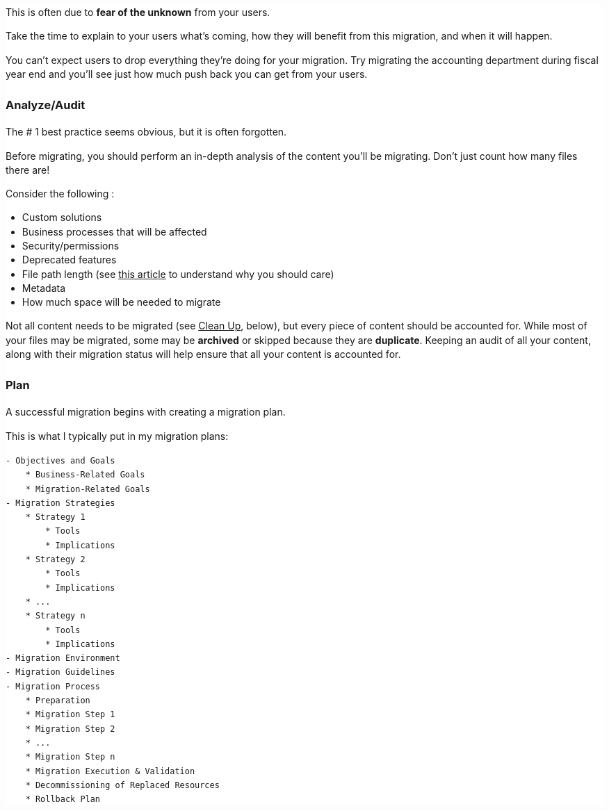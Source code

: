 This is often due to **fear of the unknown** from your users.

Take the time to explain to your users what’s coming, how they will benefit from this migration, and when it will happen.

You can’t expect users to drop everything they’re doing for your migration. Try migrating the accounting department during fiscal year end and you’ll see just how much push back you can get from your users.

### Analyze/Audit

The # 1 best practice seems obvious, but it is often forgotten.

Before migrating, you should perform an in-depth analysis of the content you’ll be migrating. Don’t just count how many files there are!

Consider the following :

- Custom solutions
- Business processes that will be affected
- Security/permissions
- Deprecated features
- File path length (see [this article](/2019/02/25/sharepoint-migration-mind-the-url-length/) to understand why you should care)
- Metadata
- How much space will be needed to migrate

Not all content needs to be migrated (see [Clean Up](#clean-up), below), but every piece of content should be accounted for. While most of your files may be migrated, some may be **archived** or skipped because they are **duplicate**. Keeping an audit of all your content, along with their migration status will help ensure that all your content is accounted for.

### Plan

A successful migration begins with creating a migration plan.

This is what I typically put in my migration plans:

```
- Objectives and Goals
    * Business-Related Goals
    * Migration-Related Goals
- Migration Strategies
    * Strategy 1
        * Tools
        * Implications
    * Strategy 2
        * Tools
        * Implications
    * ...
    * Strategy n
        * Tools
        * Implications
- Migration Environment
- Migration Guidelines
- Migration Process
    * Preparation
    * Migration Step 1
    * Migration Step 2
    * ...
    * Migration Step n
    * Migration Execution & Validation
    * Decommissioning of Replaced Resources
    * Rollback Plan
```
